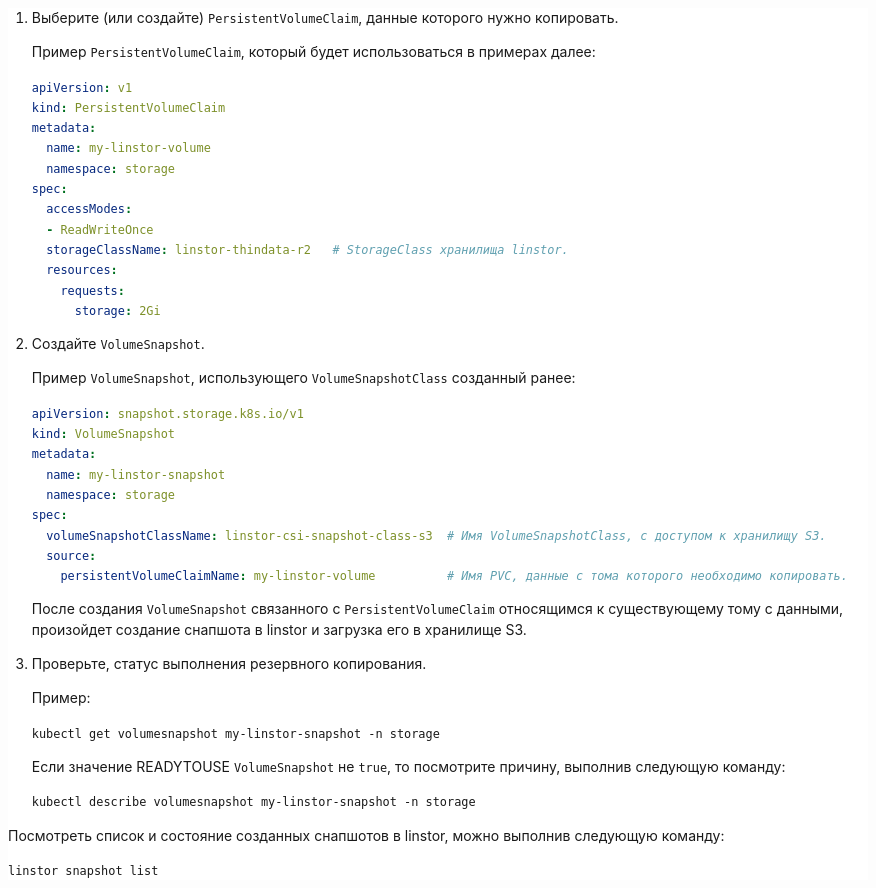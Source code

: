 1. Выберите (или создайте) `PersistentVolumeClaim`, данные которого нужно копировать.

   Пример `PersistentVolumeClaim`, который будет использоваться в примерах далее:

   ```yaml
   apiVersion: v1
   kind: PersistentVolumeClaim
   metadata:
     name: my-linstor-volume
     namespace: storage
   spec:
     accessModes:
     - ReadWriteOnce
     storageClassName: linstor-thindata-r2   # StorageClass хранилища linstor.
     resources:
       requests:
         storage: 2Gi
   ```

1. Создайте `VolumeSnapshot`.

   Пример `VolumeSnapshot`, использующего `VolumeSnapshotClass` созданный ранее:

   ```yaml
   apiVersion: snapshot.storage.k8s.io/v1
   kind: VolumeSnapshot
   metadata:
     name: my-linstor-snapshot
     namespace: storage
   spec:
     volumeSnapshotClassName: linstor-csi-snapshot-class-s3  # Имя VolumeSnapshotClass, с доступом к хранилищу S3.
     source:
       persistentVolumeClaimName: my-linstor-volume          # Имя PVC, данные с тома которого необходимо копировать. 
   ```

   После создания `VolumeSnapshot` связанного с `PersistentVolumeClaim` относящимся к существующему тому с данными, произойдет создание снапшота в linstor и загрузка его в хранилище S3.

1. Проверьте, статус выполнения резервного копирования.

   Пример:

   ```shell
   kubectl get volumesnapshot my-linstor-snapshot -n storage
   ```

   Если значение READYTOUSE `VolumeSnapshot` не `true`, то посмотрите причину, выполнив следующую команду:  

   ```shell
   kubectl describe volumesnapshot my-linstor-snapshot -n storage
   ```

Посмотреть список и состояние созданных снапшотов в linstor, можно выполнив следующую команду:

```shell
linstor snapshot list
```
